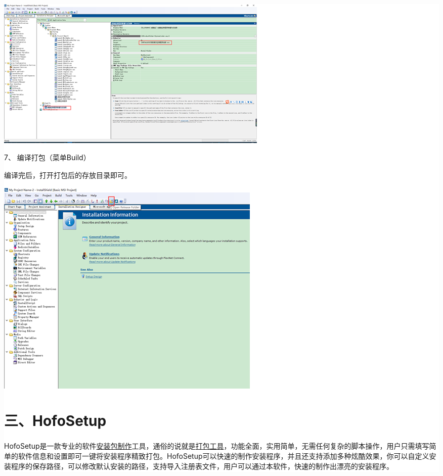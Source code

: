  

![image-20200604152532011](software_package_picture\image-20200604152532011.png)

7、 编译打包（菜单Build）

编译完后，打开打包后的存放目录即可。

![image-20200604152545252](software_package_picture\image-20200604152545252.png)



 

 

# 三、HofoSetup

HofoSetup是一款专业的软件[安装包制作](http://www.wmzhe.com/heji/anzhuangbaozhizuo)工具，通俗的说就是[打包工具](http://www.wmzhe.com/heji/ruanjiandabaogongju)，功能全面，实用简单，无需任何复杂的脚本操作，用户只需填写简单的软件信息和设置即可一键将安装程序精致打包。HofoSetup可以快速的制作安装程序，并且还支持添加多种炫酷效果，你可以自定义安装程序的保存路径，可以修改默认安装的路径，支持导入注册表文件，用户可以通过本软件，快速的制作出漂亮的安装程序。
